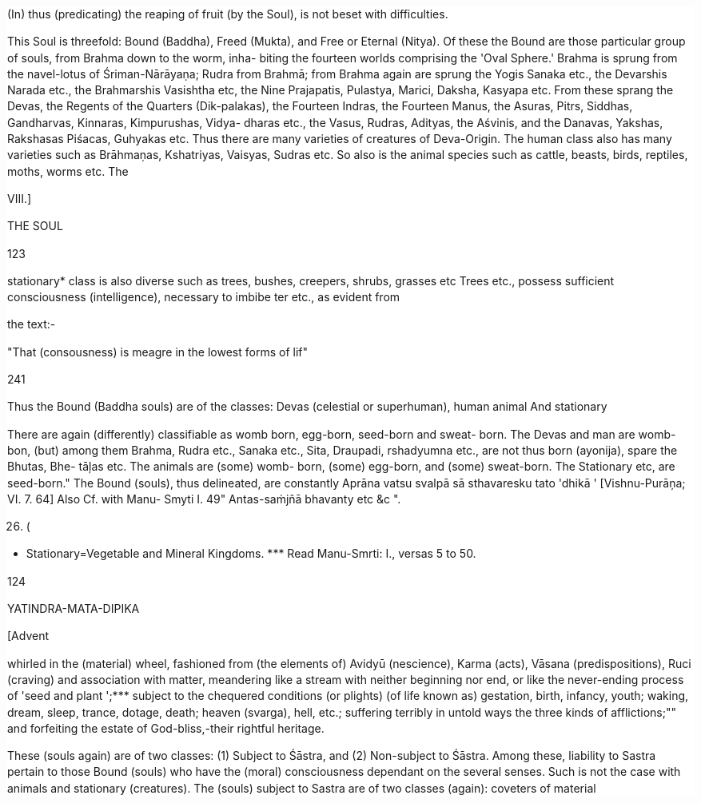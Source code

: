 (In) thus (predicating) the reaping of fruit (by the Soul), is not beset with difficulties. 

This Soul is threefold: Bound (Baddha), Freed (Mukta), and Free or Eternal (Nitya). Of these the Bound are those particular group of souls, from Brahma down to the worm, inha- biting the fourteen worlds comprising the 'Oval Sphere.' Brahma is sprung from the navel-lotus of Śriman-Nārāyaṇa; Rudra from Brahmā; from Brahma again are sprung the Yogis Sanaka etc., the Devarshis Narada etc., the Brahmarshis Vasishtha etc, the Nine Prajapatis, Pulastya, Marici, Daksha, Kasyapa etc. From these sprang the Devas, the Regents of the Quarters (Dik-palakas), the Fourteen Indras, the Fourteen Manus, the Asuras, Pitrs, Siddhas, Gandharvas, Kinnaras, Kimpurushas, Vidya- dharas etc., the Vasus, Rudras, Adityas, the Aśvinis, and the Danavas, Yakshas, Rakshasas Piśacas, Guhyakas etc. Thus there are many varieties of creatures of Deva-Origin. The human class also has many varieties such as Brāhmaṇas, Kshatriyas, Vaisyas, Sudras etc. So also is the animal species such as cattle, beasts, birds, reptiles, moths, worms etc. The 

VIII.] 

THE SOUL 

123 

stationary* class is also diverse such as trees, bushes, creepers, shrubs, grasses etc Trees etc., possess sufficient consciousness (intelligence), necessary to imbibe ter etc., as evident from 

the text:- 

"That (consousness) is meagre in the lowest forms of lif" 

241 

Thus the Bound (Baddha souls) are of the classes: Devas (celestial or superhuman), human animal And stationary 

There are again (differently) classifiable as womb born, egg-born, seed-born and sweat- born. The Devas and man are womb-bon, (but) among them Brahma, Rudra etc., Sanaka etc., Sita, Draupadi, rshadyumna etc., are not thus born (ayonija), spare the Bhutas, Bhe- tāļas etc. The animals are (some) womb- born, (some) egg-born, and (some) sweat-born. The Stationary etc, are seed-born." The Bound (souls), thus delineated, are constantly Aprāna vatsu svalpā sā sthavaresku tato 'dhikā ' [Vishnu-Purāņa; VI. 7. 64] Also Cf. with Manu- Smyti I. 49" Antas-saṁjñā bhavanty etc &c ". 

26) ( 

* Stationary=Vegetable and Mineral Kingdoms. *** Read Manu-Smrti: I., versas 5 to 50. 

124 

YATINDRA-MATA-DIPIKA 

[Advent 

whirled in the (material) wheel, fashioned from (the elements of) Avidyū (nescience), Karma (acts), Vāsana (predispositions), Ruci (craving) and association with matter, meandering like a stream with neither beginning nor end, or like the never-ending process of 'seed and plant ';*** subject to the chequered conditions (or plights) (of life known as) gestation, birth, infancy, youth; waking, dream, sleep, trance, dotage, death; heaven (svarga), hell, etc.; suffering terribly in untold ways the three kinds of afflictions;"" and forfeiting the estate of God-bliss,-their rightful heritage. 

These (souls again) are of two classes: (1) Subject to Śāstra, and (2) Non-subject to Śāstra. Among these, liability to Sastra pertain to those Bound (souls) who have the (moral) consciousness dependant on the several senses. Such is not the case with animals and stationary (creatures). The (souls) subject to Sastra are of two classes (again): coveters of material 
